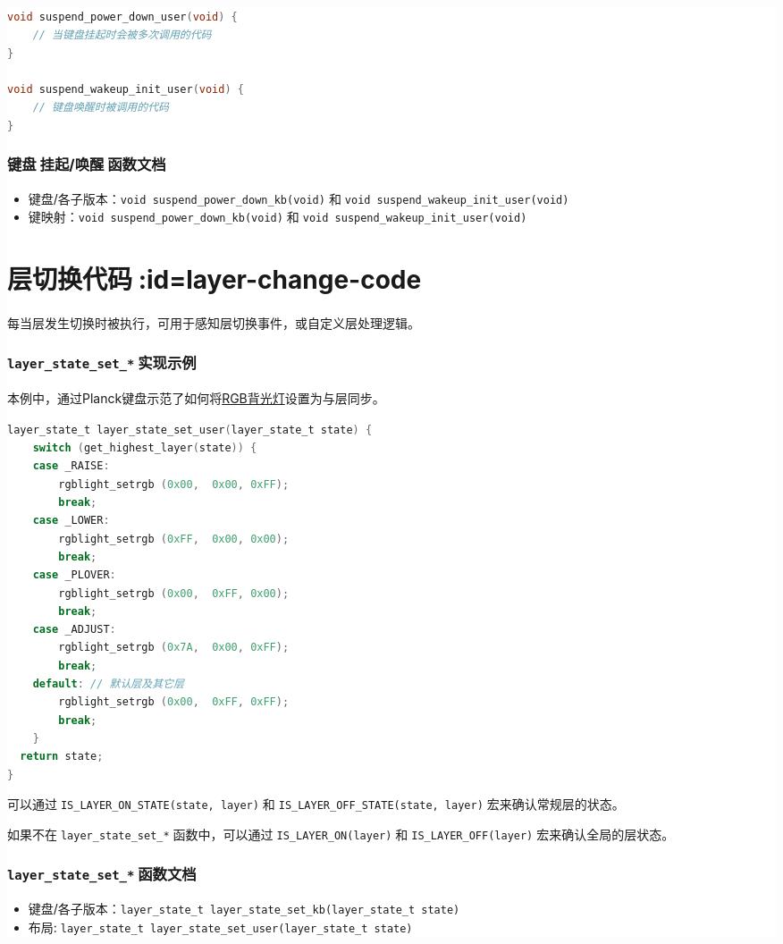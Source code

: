 
```c
void suspend_power_down_user(void) {
    // 当键盘挂起时会被多次调用的代码
}

void suspend_wakeup_init_user(void) {
    // 键盘唤醒时被调用的代码
}
```

### 键盘 挂起/唤醒 函数文档

* 键盘/各子版本：`void suspend_power_down_kb(void)` 和 `void suspend_wakeup_init_user(void)`
* 键映射：`void suspend_power_down_kb(void)` 和 `void suspend_wakeup_init_user(void)`

# 层切换代码 :id=layer-change-code

每当层发生切换时被执行，可用于感知层切换事件，或自定义层处理逻辑。

### `layer_state_set_*` 实现示例

本例中，通过Planck键盘示范了如何将[RGB背光灯](zh-cn/feature_rgblight.md)设置为与层同步。

```c
layer_state_t layer_state_set_user(layer_state_t state) {
    switch (get_highest_layer(state)) {
    case _RAISE:
        rgblight_setrgb (0x00,  0x00, 0xFF);
        break;
    case _LOWER:
        rgblight_setrgb (0xFF,  0x00, 0x00);
        break;
    case _PLOVER:
        rgblight_setrgb (0x00,  0xFF, 0x00);
        break;
    case _ADJUST:
        rgblight_setrgb (0x7A,  0x00, 0xFF);
        break;
    default: // 默认层及其它层
        rgblight_setrgb (0x00,  0xFF, 0xFF);
        break;
    }
  return state;
}
```

可以通过 `IS_LAYER_ON_STATE(state, layer)` 和 `IS_LAYER_OFF_STATE(state, layer)` 宏来确认常规层的状态。

如果不在 `layer_state_set_*` 函数中，可以通过 `IS_LAYER_ON(layer)` 和 `IS_LAYER_OFF(layer)` 宏来确认全局的层状态。

### `layer_state_set_*` 函数文档

* 键盘/各子版本：`layer_state_t layer_state_set_kb(layer_state_t state)`
* 布局: `layer_state_t layer_state_set_user(layer_state_t state)`
